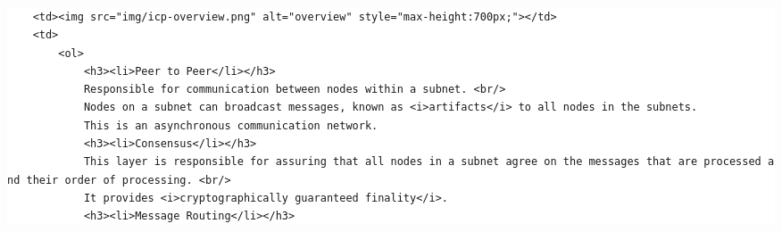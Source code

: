         <td><img src="img/icp-overview.png" alt="overview" style="max-height:700px;"></td>
        <td>
            <ol>
                <h3><li>Peer to Peer</li></h3>
                Responsible for communication between nodes within a subnet. <br/>
                Nodes on a subnet can broadcast messages, known as <i>artifacts</i> to all nodes in the subnets. 
                This is an asynchronous communication network.
                <h3><li>Consensus</li></h3>
                This layer is responsible for assuring that all nodes in a subnet agree on the messages that are processed and their order of processing. <br/>
                It provides <i>cryptographically guaranteed finality</i>.
                <h3><li>Message Routing</li></h3>